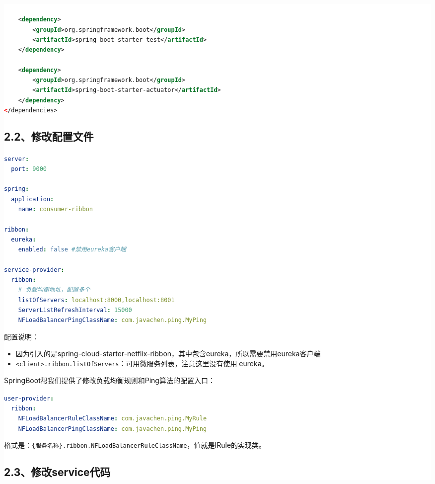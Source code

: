 ```xml

    <dependency>
        <groupId>org.springframework.boot</groupId>
        <artifactId>spring-boot-starter-test</artifactId>
    </dependency>

    <dependency>
        <groupId>org.springframework.boot</groupId>
        <artifactId>spring-boot-starter-actuator</artifactId>
    </dependency>
</dependencies>
```

## 2.2、修改配置文件

```yml
server:
  port: 9000

spring:
  application:
    name: consumer-ribbon

ribbon:
  eureka:
    enabled: false #禁用eureka客户端

service-provider:
  ribbon:
    # 负载均衡地址，配置多个
    listOfServers: localhost:8000,localhost:8001
    ServerListRefreshInterval: 15000
    NFLoadBalancerPingClassName: com.javachen.ping.MyPing
```

配置说明：

- 因为引入的是spring-cloud-starter-netflix-ribbon，其中包含eureka，所以需要禁用eureka客户端
- `<client>.ribbon.listOfServers`：可用微服务列表，注意这里没有使用 eureka。

SpringBoot帮我们提供了修改负载均衡规则和Ping算法的配置入口：

```yml
user-provider:
  ribbon:
    NFLoadBalancerRuleClassName: com.javachen.ping.MyRule
    NFLoadBalancerPingClassName: com.javachen.ping.MyPing
```

格式是：`{服务名称}.ribbon.NFLoadBalancerRuleClassName`，值就是IRule的实现类。



## 2.3、修改service代码
